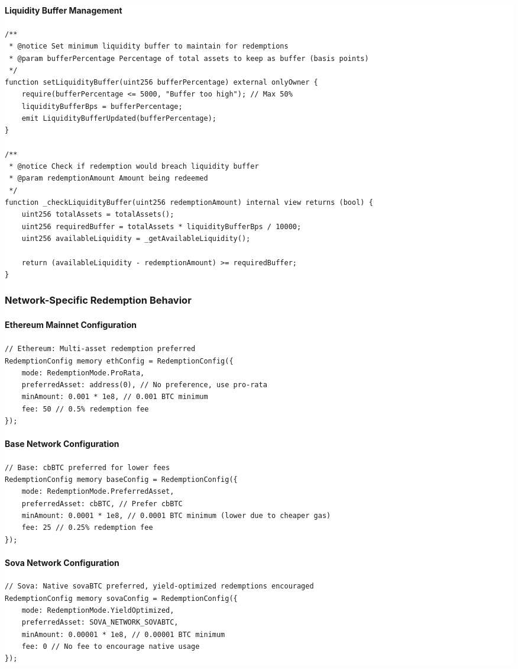 #### Liquidity Buffer Management

```solidity
/**
 * @notice Set minimum liquidity buffer to maintain for redemptions
 * @param bufferPercentage Percentage of total assets to keep as buffer (basis points)
 */
function setLiquidityBuffer(uint256 bufferPercentage) external onlyOwner {
    require(bufferPercentage <= 5000, "Buffer too high"); // Max 50%
    liquidityBufferBps = bufferPercentage;
    emit LiquidityBufferUpdated(bufferPercentage);
}

/**
 * @notice Check if redemption would breach liquidity buffer
 * @param redemptionAmount Amount being redeemed
 */
function _checkLiquidityBuffer(uint256 redemptionAmount) internal view returns (bool) {
    uint256 totalAssets = totalAssets();
    uint256 requiredBuffer = totalAssets * liquidityBufferBps / 10000;
    uint256 availableLiquidity = _getAvailableLiquidity();
    
    return (availableLiquidity - redemptionAmount) >= requiredBuffer;
}
```

### Network-Specific Redemption Behavior

#### Ethereum Mainnet Configuration
```solidity
// Ethereum: Multi-asset redemption preferred
RedemptionConfig memory ethConfig = RedemptionConfig({
    mode: RedemptionMode.ProRata,
    preferredAsset: address(0), // No preference, use pro-rata
    minAmount: 0.001 * 1e8, // 0.001 BTC minimum
    fee: 50 // 0.5% redemption fee
});
```

#### Base Network Configuration
```solidity
// Base: cbBTC preferred for lower fees
RedemptionConfig memory baseConfig = RedemptionConfig({
    mode: RedemptionMode.PreferredAsset,
    preferredAsset: cbBTC, // Prefer cbBTC
    minAmount: 0.0001 * 1e8, // 0.0001 BTC minimum (lower due to cheaper gas)
    fee: 25 // 0.25% redemption fee
});
```

#### Sova Network Configuration
```solidity
// Sova: Native sovaBTC preferred, yield-optimized redemptions encouraged
RedemptionConfig memory sovaConfig = RedemptionConfig({
    mode: RedemptionMode.YieldOptimized,
    preferredAsset: SOVA_NETWORK_SOVABTC,
    minAmount: 0.00001 * 1e8, // 0.00001 BTC minimum
    fee: 0 // No fee to encourage native usage
});
```
